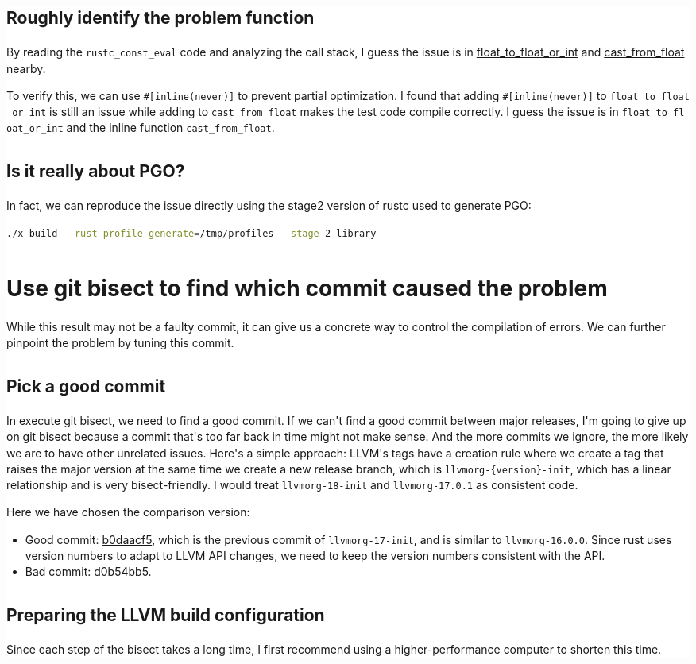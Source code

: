 ## Roughly identify the problem function

By reading the `rustc_const_eval` code and analyzing the call stack, I guess the issue is in [float_to_float_or_int](https://github.com/rust-lang/rust/blob/085acd02d4abaf2ccaf629134caa83cfe23283c8/compiler/rustc_const_eval/src/interpret/cast.rs#L183) and [cast_from_float](https://github.com/rust-lang/rust/blob/085acd02d4abaf2ccaf629134caa83cfe23283c8/compiler/rustc_const_eval/src/interpret/cast.rs#L309) nearby.

To verify this, we can use `#[inline(never)]` to prevent partial optimization. I found that adding `#[inline(never)]` to `float_to_float_or_int` is still an issue while adding to `cast_from_float` makes the test code compile correctly. I guess the issue is in `float_to_float_or_int` and the inline function `cast_from_float`.

## Is it really about PGO?

In fact, we can reproduce the issue directly using the stage2 version of rustc used to generate PGO:

```bash
./x build --rust-profile-generate=/tmp/profiles --stage 2 library
```

# Use git bisect to find which commit caused the problem

While this result may not be a faulty commit, it can give us a concrete way to control the compilation of errors. We can further pinpoint the problem by tuning this commit.

## Pick a good commit

In execute git bisect, we need to find a good commit.
If we can't find a good commit between major releases, I'm going to give up on git bisect because a commit that's too far back in time might not make sense. And the more commits we ignore, the more likely we are to have other unrelated issues.
Here's a simple approach: LLVM's tags have a creation rule where we create a tag that raises the major version at the same time we create a new release branch, which is `llvmorg-{version}-init`, which has a linear relationship and is very bisect-friendly.
I would treat `llvmorg-18-init` and `llvmorg-17.0.1` as consistent code.

Here we have chosen the comparison version:

- Good commit: [b0daacf5](https://github.com/llvm/llvm-project/commit/b0daacf58f417634f7c7c9496589d723592a8f5a), which is the previous commit of `llvmorg-17-init`, and is similar to `llvmorg-16.0.0`. Since rust uses version numbers to adapt to LLVM API changes, we need to keep the version numbers consistent with the API.
- Bad commit: [d0b54bb5](https://github.com/llvm/llvm-project/commit/d0b54bb50e5110a004b41fc06dadf3fee70834b7).

## Preparing the LLVM build configuration

Since each step of the bisect takes a long time, I first recommend using a higher-performance computer to shorten this time.
